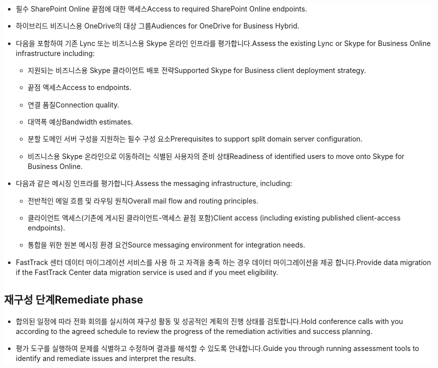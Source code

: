   - <span data-ttu-id="1d1c7-126">필수 SharePoint Online 끝점에 대한 액세스</span><span class="sxs-lookup"><span data-stu-id="1d1c7-126">Access to required SharePoint Online endpoints.</span></span>
    
  - <span data-ttu-id="1d1c7-127">하이브리드 비즈니스용 OneDrive의 대상 그룹</span><span class="sxs-lookup"><span data-stu-id="1d1c7-127">Audiences for OneDrive for Business Hybrid.</span></span> 
    
- <span data-ttu-id="1d1c7-128">다음을 포함하여 기존 Lync 또는 비즈니스용 Skype 온라인 인프라를 평가합니다.</span><span class="sxs-lookup"><span data-stu-id="1d1c7-128">Assess the existing Lync or Skype for Business Online infrastructure including:</span></span>
    
  - <span data-ttu-id="1d1c7-129">지원되는 비즈니스용 Skype 클라이언트 배포 전략</span><span class="sxs-lookup"><span data-stu-id="1d1c7-129">Supported Skype for Business client deployment strategy.</span></span>
    
  - <span data-ttu-id="1d1c7-130">끝점 액세스</span><span class="sxs-lookup"><span data-stu-id="1d1c7-130">Access to endpoints.</span></span>
    
  - <span data-ttu-id="1d1c7-131">연결 품질</span><span class="sxs-lookup"><span data-stu-id="1d1c7-131">Connection quality.</span></span>
    
  - <span data-ttu-id="1d1c7-132">대역폭 예상</span><span class="sxs-lookup"><span data-stu-id="1d1c7-132">Bandwidth estimates.</span></span>
    
  - <span data-ttu-id="1d1c7-133">분할 도메인 서버 구성을 지원하는 필수 구성 요소</span><span class="sxs-lookup"><span data-stu-id="1d1c7-133">Prerequisites to support split domain server configuration.</span></span>
    
  - <span data-ttu-id="1d1c7-134">비즈니스용 Skype 온라인으로 이동하려는 식별된 사용자의 준비 상태</span><span class="sxs-lookup"><span data-stu-id="1d1c7-134">Readiness of identified users to move onto Skype for Business Online.</span></span>
    
- <span data-ttu-id="1d1c7-135">다음과 같은 메시징 인프라를 평가합니다.</span><span class="sxs-lookup"><span data-stu-id="1d1c7-135">Assess the messaging infrastructure, including:</span></span> 
    
  - <span data-ttu-id="1d1c7-136">전반적인 메일 흐름 및 라우팅 원칙</span><span class="sxs-lookup"><span data-stu-id="1d1c7-136">Overall mail flow and routing principles.</span></span>
    
  - <span data-ttu-id="1d1c7-137">클라이언트 액세스(기존에 게시된 클라이언트-액세스 끝점 포함)</span><span class="sxs-lookup"><span data-stu-id="1d1c7-137">Client access (including existing published client-access endpoints).</span></span>
    
  - <span data-ttu-id="1d1c7-138">통합을 위한 원본 메시징 환경 요건</span><span class="sxs-lookup"><span data-stu-id="1d1c7-138">Source messaging environment for integration needs.</span></span>
    
- <span data-ttu-id="1d1c7-139">FastTrack 센터 데이터 마이그레이션 서비스를 사용 하 고 자격을 충족 하는 경우 데이터 마이그레이션을 제공 합니다.</span><span class="sxs-lookup"><span data-stu-id="1d1c7-139">Provide data migration if the FastTrack Center data migration service is used and if you meet eligibility.</span></span>
    
## <a name="remediate-phase"></a><span data-ttu-id="1d1c7-140">재구성 단계</span><span class="sxs-lookup"><span data-stu-id="1d1c7-140">Remediate phase</span></span>

- <span data-ttu-id="1d1c7-141">합의된 일정에 따라 전화 회의를 실시하여 재구성 활동 및 성공적인 계획의 진행 상태를 검토합니다.</span><span class="sxs-lookup"><span data-stu-id="1d1c7-141">Hold conference calls with you according to the agreed schedule to review the progress of the remediation activities and success planning.</span></span> 
    
- <span data-ttu-id="1d1c7-142">평가 도구를 실행하여 문제를 식별하고 수정하며 결과를 해석할 수 있도록 안내합니다.</span><span class="sxs-lookup"><span data-stu-id="1d1c7-142">Guide you through running assessment tools to identify and remediate issues and interpret the results.</span></span>
    